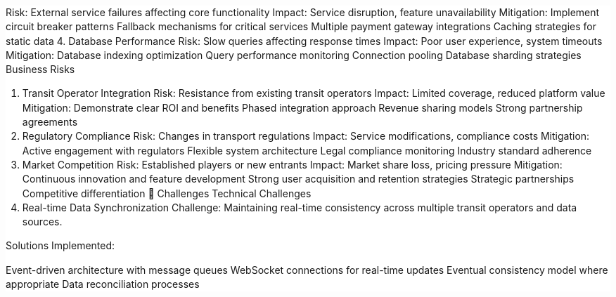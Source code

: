 Risk: External service failures affecting core functionality
Impact: Service disruption, feature unavailability
Mitigation:
Implement circuit breaker patterns
Fallback mechanisms for critical services
Multiple payment gateway integrations
Caching strategies for static data
4. Database Performance
Risk: Slow queries affecting response times
Impact: Poor user experience, system timeouts
Mitigation:
Database indexing optimization
Query performance monitoring
Connection pooling
Database sharding strategies
Business Risks
1. Transit Operator Integration
Risk: Resistance from existing transit operators
Impact: Limited coverage, reduced platform value
Mitigation:
Demonstrate clear ROI and benefits
Phased integration approach
Revenue sharing models
Strong partnership agreements
2. Regulatory Compliance
Risk: Changes in transport regulations
Impact: Service modifications, compliance costs
Mitigation:
Active engagement with regulators
Flexible system architecture
Legal compliance monitoring
Industry standard adherence
3. Market Competition
Risk: Established players or new entrants
Impact: Market share loss, pricing pressure
Mitigation:
Continuous innovation and feature development
Strong user acquisition and retention strategies
Strategic partnerships
Competitive differentiation
🚧 Challenges
Technical Challenges
1. Real-time Data Synchronization
Challenge: Maintaining real-time consistency across multiple transit operators and data sources.

Solutions Implemented:

Event-driven architecture with message queues
WebSocket connections for real-time updates
Eventual consistency model where appropriate
Data reconciliation processes
